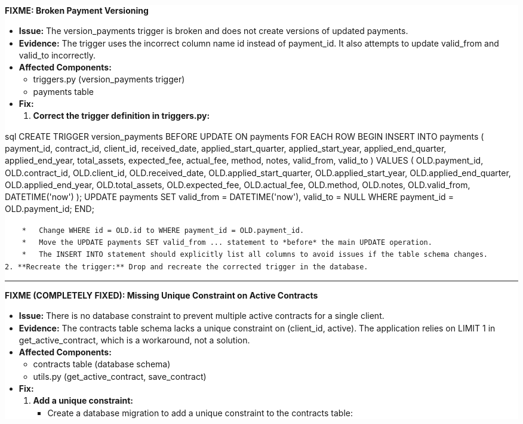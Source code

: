 
**FIXME: Broken Payment Versioning**

*   **Issue:** The version_payments trigger is broken and does not create versions of updated payments.
*   **Evidence:** The trigger uses the incorrect column name id instead of payment_id. It also attempts to update valid_from and valid_to incorrectly.
*   **Affected Components:**
    *   triggers.py (version_payments trigger)
    *   payments table
*   **Fix:**
    1.  **Correct the trigger definition in triggers.py:**
    
sql
        CREATE TRIGGER version_payments
        BEFORE UPDATE ON payments
        FOR EACH ROW
        BEGIN
            INSERT INTO payments (
                payment_id, contract_id, client_id, received_date,
                applied_start_quarter, applied_start_year,
                applied_end_quarter, applied_end_year,
                total_assets, expected_fee, actual_fee,
                method, notes, valid_from, valid_to
            ) VALUES (
                OLD.payment_id, OLD.contract_id, OLD.client_id, OLD.received_date,
                OLD.applied_start_quarter, OLD.applied_start_year,
                OLD.applied_end_quarter, OLD.applied_end_year,
                OLD.total_assets, OLD.expected_fee, OLD.actual_fee,
                OLD.method, OLD.notes, OLD.valid_from, DATETIME('now')
            );
            UPDATE payments SET valid_from = DATETIME('now'), valid_to = NULL
            WHERE payment_id = OLD.payment_id;
        END;


        *   Change WHERE id = OLD.id to WHERE payment_id = OLD.payment_id.
        *   Move the UPDATE payments SET valid_from ... statement to *before* the main UPDATE operation.
        *   The INSERT INTO statement should explicitly list all columns to avoid issues if the table schema changes.
    2. **Recreate the trigger:** Drop and recreate the corrected trigger in the database.

---

**FIXME (COMPLETELY FIXED): Missing Unique Constraint on Active Contracts**

*   **Issue:** There is no database constraint to prevent multiple active contracts for a single client.
*   **Evidence:** The contracts table schema lacks a unique constraint on (client_id, active). The application relies on LIMIT 1 in get_active_contract, which is a workaround, not a solution.
*   **Affected Components:**
    *   contracts table (database schema)
    *   utils.py (get_active_contract, save_contract)
*   **Fix:**
    1.  **Add a unique constraint:**
        *   Create a database migration to add a unique constraint to the contracts table:
        